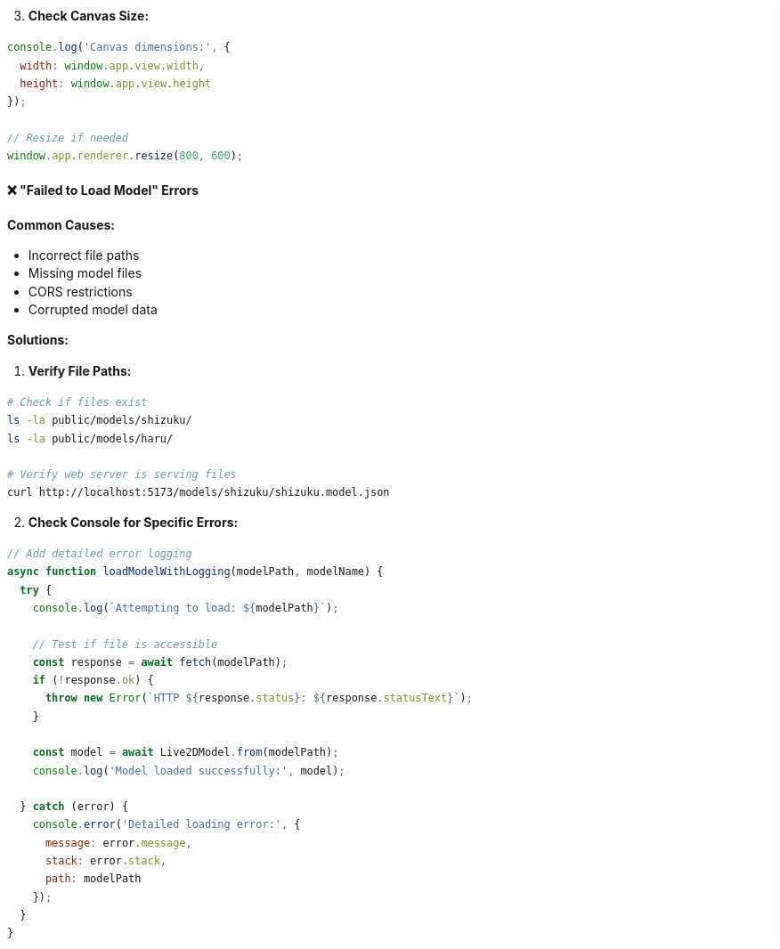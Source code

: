 3. **Check Canvas Size:**
```javascript
console.log('Canvas dimensions:', {
  width: window.app.view.width,
  height: window.app.view.height
});

// Resize if needed
window.app.renderer.resize(800, 600);
```

#### ❌ "Failed to Load Model" Errors

**Common Causes:**
- Incorrect file paths
- Missing model files
- CORS restrictions
- Corrupted model data

**Solutions:**

1. **Verify File Paths:**
```bash
# Check if files exist
ls -la public/models/shizuku/
ls -la public/models/haru/

# Verify web server is serving files
curl http://localhost:5173/models/shizuku/shizuku.model.json
```

2. **Check Console for Specific Errors:**
```javascript
// Add detailed error logging
async function loadModelWithLogging(modelPath, modelName) {
  try {
    console.log(`Attempting to load: ${modelPath}`);
    
    // Test if file is accessible
    const response = await fetch(modelPath);
    if (!response.ok) {
      throw new Error(`HTTP ${response.status}: ${response.statusText}`);
    }
    
    const model = await Live2DModel.from(modelPath);
    console.log('Model loaded successfully:', model);
    
  } catch (error) {
    console.error('Detailed loading error:', {
      message: error.message,
      stack: error.stack,
      path: modelPath
    });
  }
}
```
